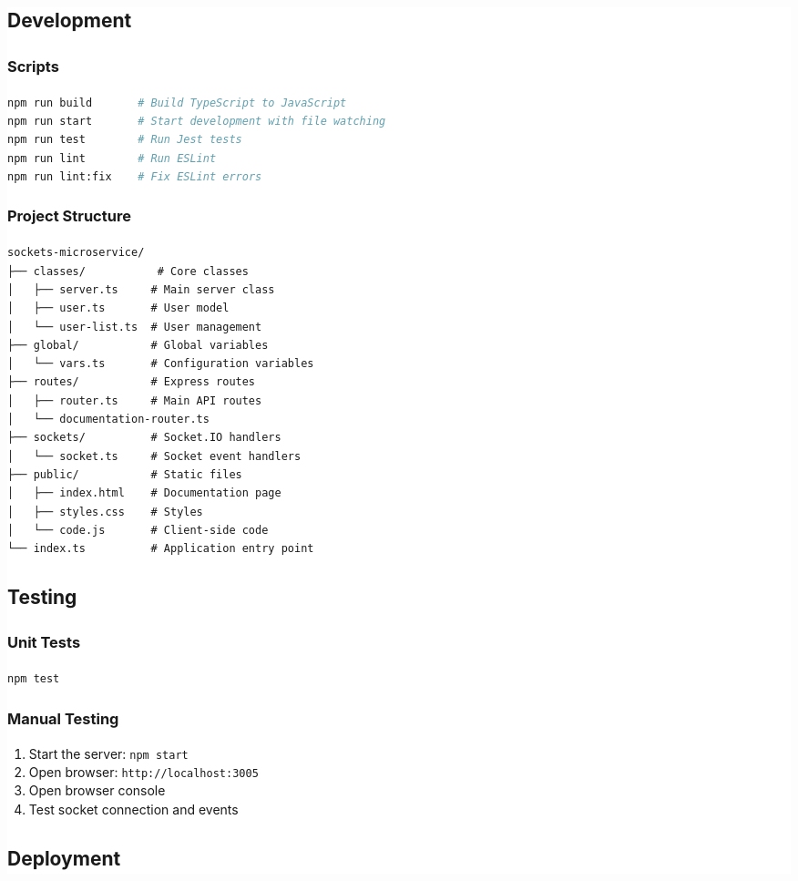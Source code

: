 ## Development

### Scripts

```bash
npm run build       # Build TypeScript to JavaScript
npm run start       # Start development with file watching
npm run test        # Run Jest tests
npm run lint        # Run ESLint
npm run lint:fix    # Fix ESLint errors
```

### Project Structure

```
sockets-microservice/
├── classes/           # Core classes
│   ├── server.ts     # Main server class
│   ├── user.ts       # User model
│   └── user-list.ts  # User management
├── global/           # Global variables
│   └── vars.ts       # Configuration variables
├── routes/           # Express routes
│   ├── router.ts     # Main API routes
│   └── documentation-router.ts
├── sockets/          # Socket.IO handlers
│   └── socket.ts     # Socket event handlers
├── public/           # Static files
│   ├── index.html    # Documentation page
│   ├── styles.css    # Styles
│   └── code.js       # Client-side code
└── index.ts          # Application entry point
```

## Testing

### Unit Tests

```bash
npm test
```

### Manual Testing

1. Start the server: `npm start`
2. Open browser: `http://localhost:3005`
3. Open browser console
4. Test socket connection and events

## Deployment
